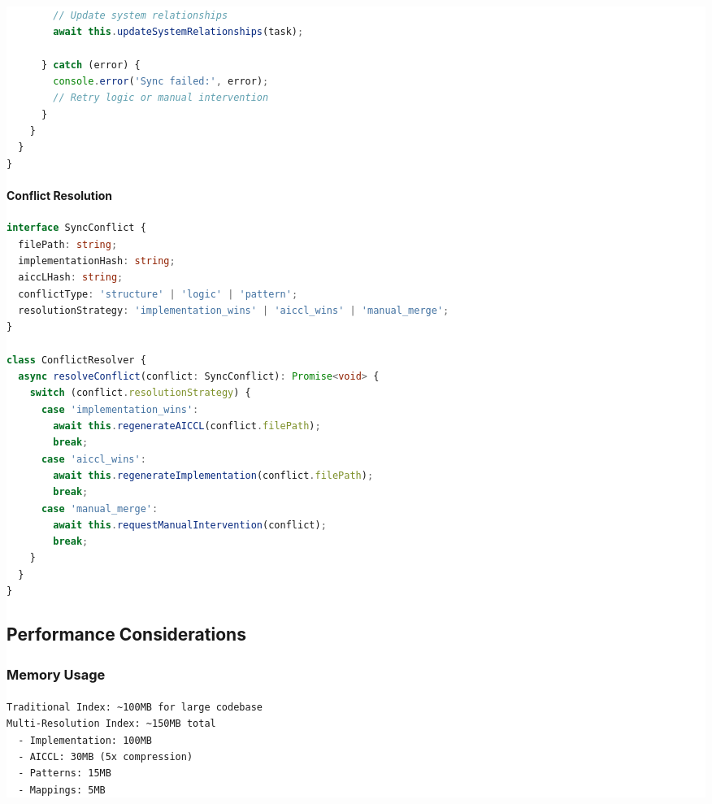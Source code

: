 ```typescript
        // Update system relationships
        await this.updateSystemRelationships(task);
        
      } catch (error) {
        console.error('Sync failed:', error);
        // Retry logic or manual intervention
      }
    }
  }
}
```

#### Conflict Resolution
```typescript
interface SyncConflict {
  filePath: string;
  implementationHash: string;
  aiccLHash: string;
  conflictType: 'structure' | 'logic' | 'pattern';
  resolutionStrategy: 'implementation_wins' | 'aiccl_wins' | 'manual_merge';
}

class ConflictResolver {
  async resolveConflict(conflict: SyncConflict): Promise<void> {
    switch (conflict.resolutionStrategy) {
      case 'implementation_wins':
        await this.regenerateAICCL(conflict.filePath);
        break;
      case 'aiccl_wins':
        await this.regenerateImplementation(conflict.filePath);
        break;
      case 'manual_merge':
        await this.requestManualIntervention(conflict);
        break;
    }
  }
}
```

## Performance Considerations

### Memory Usage
```
Traditional Index: ~100MB for large codebase
Multi-Resolution Index: ~150MB total
  - Implementation: 100MB
  - AICCL: 30MB (5x compression)
  - Patterns: 15MB
  - Mappings: 5MB
```
